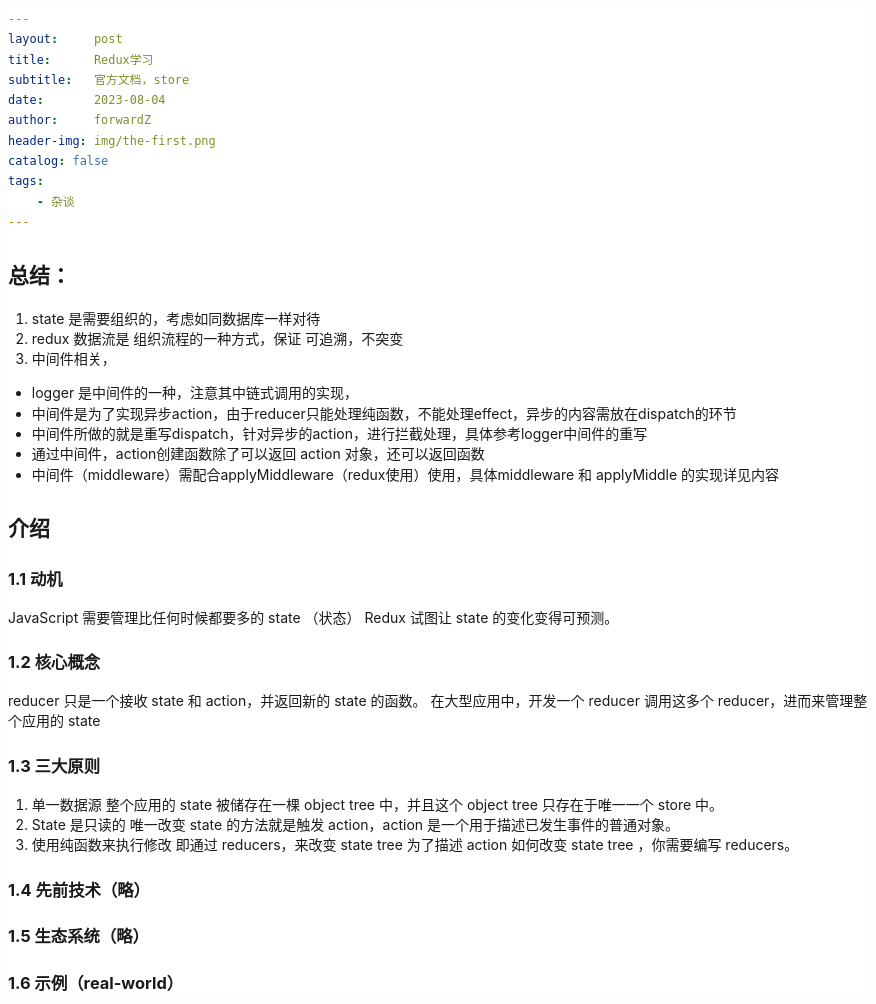 ```yaml
---
layout:     post
title:      Redux学习
subtitle:   官方文档，store
date:       2023-08-04
author:     forwardZ
header-img: img/the-first.png
catalog: false
tags:
    - 杂谈 
---
```


## 总结：
1. state 是需要组织的，考虑如同数据库一样对待
2. redux 数据流是 组织流程的一种方式，保证 可追溯，不突变
3. 中间件相关，
* logger 是中间件的一种，注意其中链式调用的实现，
* 中间件是为了实现异步action，由于reducer只能处理纯函数，不能处理effect，异步的内容需放在dispatch的环节
* 中间件所做的就是重写dispatch，针对异步的action，进行拦截处理，具体参考logger中间件的重写
* 通过中间件，action创建函数除了可以返回 action 对象，还可以返回函数
* 中间件（middleware）需配合applyMiddleware（redux使用）使用，具体middleware 和 applyMiddle 的实现详见内容

## 介绍

### 1.1 动机
JavaScript 需要管理比任何时候都要多的 state （状态）
Redux 试图让 state 的变化变得可预测。

### 1.2 核心概念
reducer 只是一个接收 state 和 action，并返回新的 state 的函数。
在大型应用中，开发一个 reducer 调用这多个 reducer，进而来管理整个应用的 state

### 1.3 三大原则
1. 单一数据源
整个应用的 state 被储存在一棵 object tree 中，并且这个 object tree 只存在于唯一一个 store 中。
2. State 是只读的
唯一改变 state 的方法就是触发 action，action 是一个用于描述已发生事件的普通对象。
3. 使用纯函数来执行修改
即通过 reducers，来改变 state tree
为了描述 action 如何改变 state tree ，你需要编写 reducers。

### 1.4 先前技术（略）

### 1.5 生态系统（略）

### 1.6 示例（real-world）
